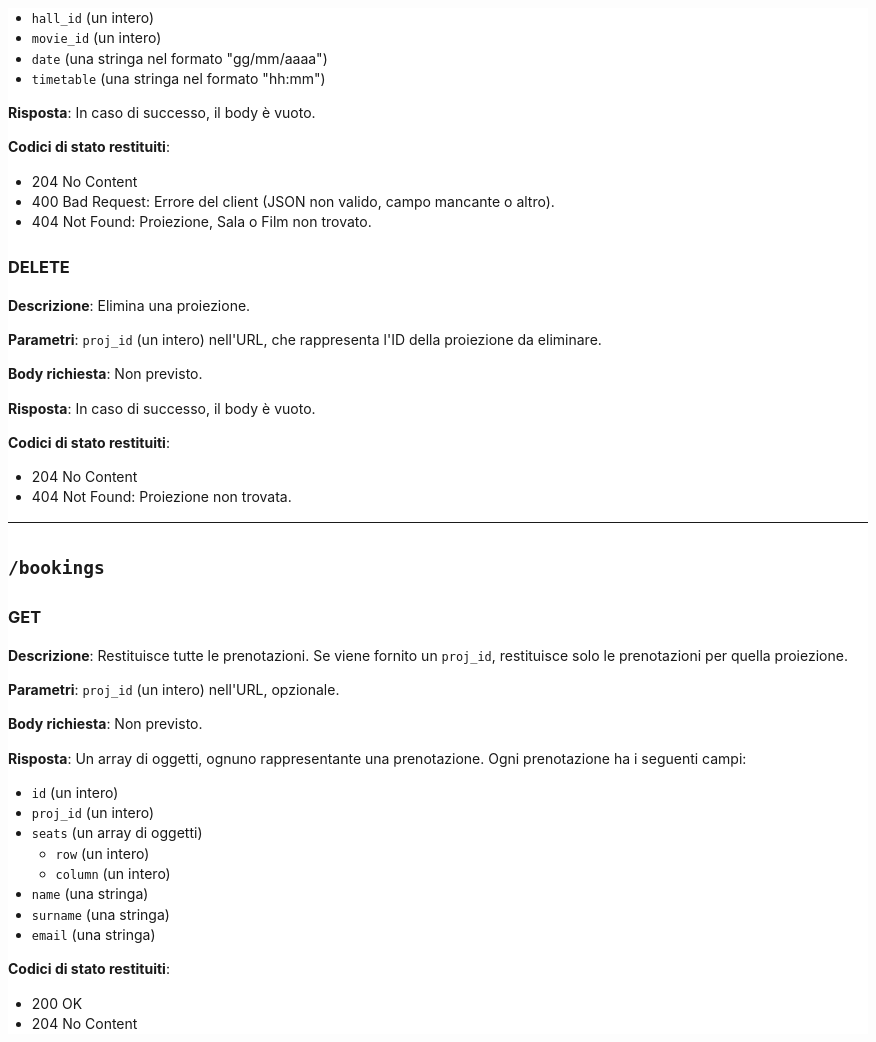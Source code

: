 * `hall_id` (un intero)
* `movie_id` (un intero)
* `date` (una stringa nel formato "gg/mm/aaaa")
* `timetable` (una stringa nel formato "hh:mm")

**Risposta**: In caso di successo, il body è vuoto.

**Codici di stato restituiti**:

* 204 No Content
* 400 Bad Request: Errore del client (JSON non valido, campo mancante o altro).
* 404 Not Found: Proiezione, Sala o Film non trovato.

### DELETE

**Descrizione**: Elimina una proiezione.

**Parametri**: `proj_id` (un intero) nell'URL, che rappresenta l'ID della proiezione da eliminare.

**Body richiesta**: Non previsto.

**Risposta**: In caso di successo, il body è vuoto.

**Codici di stato restituiti**:

* 204 No Content
* 404 Not Found: Proiezione non trovata.

---

## `/bookings`

### GET

**Descrizione**: Restituisce tutte le prenotazioni. Se viene fornito un `proj_id`, restituisce solo le prenotazioni per quella proiezione.

**Parametri**: `proj_id` (un intero) nell'URL, opzionale.

**Body richiesta**: Non previsto.

**Risposta**: Un array di oggetti, ognuno rappresentante una prenotazione. Ogni prenotazione ha i seguenti campi:

* `id` (un intero)
* `proj_id` (un intero)
* `seats` (un array di oggetti)
  * `row` (un intero)
  * `column` (un intero)
* `name` (una stringa)
* `surname` (una stringa)
* `email` (una stringa)

**Codici di stato restituiti**:

* 200 OK
* 204 No Content
